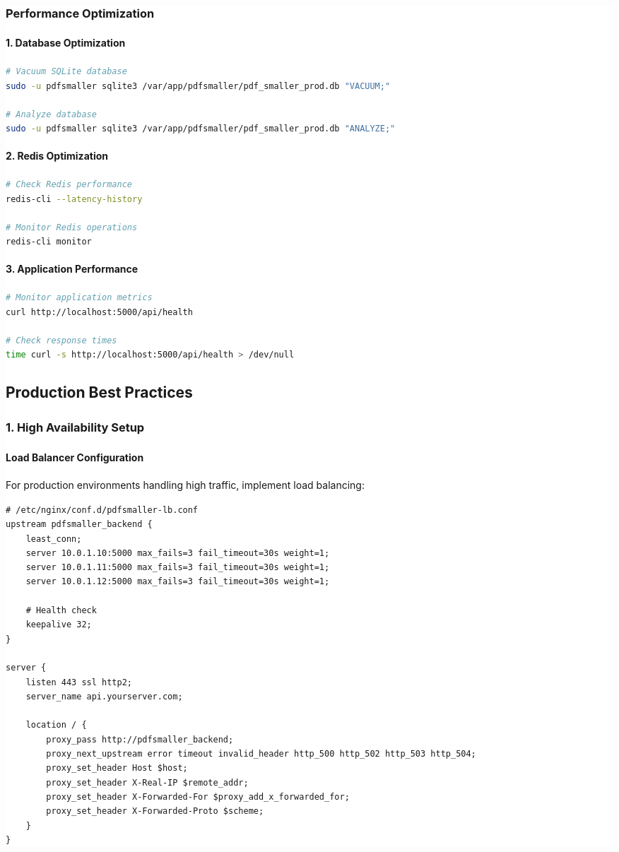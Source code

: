 ### Performance Optimization

#### 1. Database Optimization
```bash
# Vacuum SQLite database
sudo -u pdfsmaller sqlite3 /var/app/pdfsmaller/pdf_smaller_prod.db "VACUUM;"

# Analyze database
sudo -u pdfsmaller sqlite3 /var/app/pdfsmaller/pdf_smaller_prod.db "ANALYZE;"
```

#### 2. Redis Optimization
```bash
# Check Redis performance
redis-cli --latency-history

# Monitor Redis operations
redis-cli monitor
```

#### 3. Application Performance
```bash
# Monitor application metrics
curl http://localhost:5000/api/health

# Check response times
time curl -s http://localhost:5000/api/health > /dev/null
```

## Production Best Practices

### 1. High Availability Setup

#### Load Balancer Configuration
For production environments handling high traffic, implement load balancing:

```nginx
# /etc/nginx/conf.d/pdfsmaller-lb.conf
upstream pdfsmaller_backend {
    least_conn;
    server 10.0.1.10:5000 max_fails=3 fail_timeout=30s weight=1;
    server 10.0.1.11:5000 max_fails=3 fail_timeout=30s weight=1;
    server 10.0.1.12:5000 max_fails=3 fail_timeout=30s weight=1;
    
    # Health check
    keepalive 32;
}

server {
    listen 443 ssl http2;
    server_name api.yourserver.com;
    
    location / {
        proxy_pass http://pdfsmaller_backend;
        proxy_next_upstream error timeout invalid_header http_500 http_502 http_503 http_504;
        proxy_set_header Host $host;
        proxy_set_header X-Real-IP $remote_addr;
        proxy_set_header X-Forwarded-For $proxy_add_x_forwarded_for;
        proxy_set_header X-Forwarded-Proto $scheme;
    }
}
```
